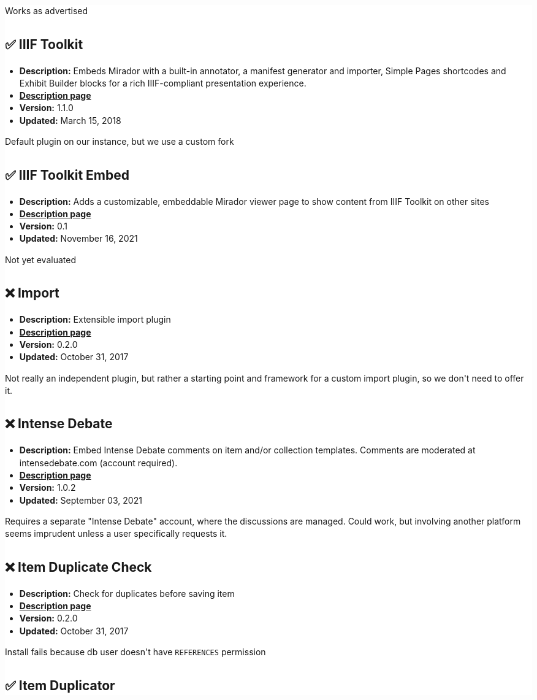 Works as advertised

## :white_check_mark: IIIF Toolkit

* **Description:** Embeds Mirador with a built-in annotator, a manifest generator and importer, Simple Pages shortcodes and Exhibit Builder blocks for a rich IIIF-compliant presentation experience.
* **[Description page](https://omeka.org/classic/plugins/IiifItems)**
* **Version:** 1.1.0
* **Updated:** March 15, 2018

Default plugin on our instance, but we use a custom fork

## :white_check_mark: IIIF Toolkit Embed

* **Description:** Adds a customizable, embeddable Mirador viewer page to show content from IIIF Toolkit on other sites
* **[Description page](https://omeka.org/classic/plugins/IiifItemEmbed)**
* **Version:** 0.1
* **Updated:** November 16, 2021

Not yet evaluated

## :x: Import

* **Description:** Extensible import plugin
* **[Description page](https://omeka.org/classic/plugins/Import)**
* **Version:** 0.2.0
* **Updated:** October 31, 2017

Not really an independent plugin, but rather a starting point and framework for a custom import plugin, so we don't need to offer it.

## :x: Intense Debate

* **Description:** Embed Intense Debate comments on item and/or collection templates. Comments are moderated at intensedebate.com (account required).
* **[Description page](https://omeka.org/classic/plugins/IntenseDebate)**
* **Version:** 1.0.2
* **Updated:** September 03, 2021

Requires a separate "Intense Debate" account, where the discussions are managed. Could work, but involving another platform seems imprudent unless a user specifically requests it.

## :x: Item Duplicate Check

* **Description:** Check for duplicates before saving item
* **[Description page](https://omeka.org/classic/plugins/ItemDuplicateCheck)**
* **Version:** 0.2.0
* **Updated:** October 31, 2017

Install fails because db user doesn't have `REFERENCES` permission

## :white_check_mark: Item Duplicator
